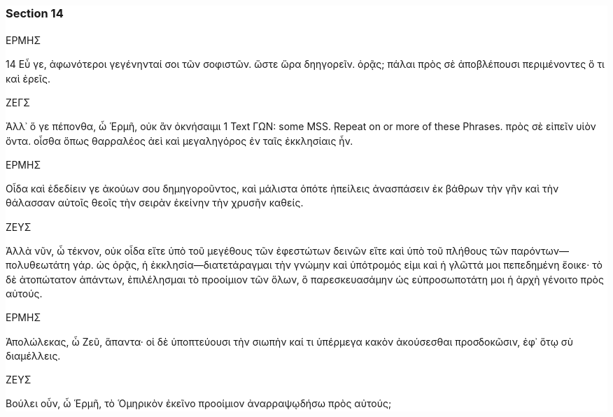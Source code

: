 
### Section 14

<sp>
 <speaker>ΕΡΜΗΣ</speaker>
 <p>14 Εὖ γε, ἀφωνότεροι γεγένηνταί σοι τῶν σοφιστῶν.
 ὥστε ὥρα δηηγορεῖν. ὁρᾷς; πάλαι πρὸς
 σὲ ἀποβλέπουσι περιμένοντες ὅ τι καὶ ἐρεῖς.</p>
 </sp>
 
 <sp>
 <speaker>ΖΕΓΣ</speaker>
 <p>Ἀλλ᾿ ὅ γε πέπονθα, ὦ Ἑρμῆ, οὐκ ἂν ὀκνήσαιμι
 <note type="footnote">1 Text ΓΩΝ: some MSS. Repeat on or more of these
 Phrases.</note>
 
 <pb n="110"/>
 πρὸς σὲ εἰπεῖν υἱὸν ὄντα. οἶσθα ὅπως θαρραλέος
 ἀεὶ καὶ μεγαληγόρος ἐν ταῖς ἐκκλησίαις ἦν.</p>
 </sp>
 
 <sp>
 <speaker>ΕΡΜΗΣ</speaker>
 <p>Οἶδα καὶ ἐδεδίειν γε ἀκούων σου δημηγοροῦντος,
 καὶ μάλιστα ὁπότε ἠπείλεις<note type="footnote" n="1"/> ἀνασπάσειν ἐκ
 βάθρων τὴν γῆν καὶ τὴν θάλασσαν αὐτοῖς θεοῖς
 τὴν σειρὰν ἐκείνην τὴν χρυσῆν καθείς.</p>
 </sp>
 
 <sp>
 <speaker>ΖΕΥΣ</speaker>
 <p>Ἀλλὰ νῦν, ὦ τέκνον, οὐκ οἶδα εἴτε ὑπὸ τοῦ
 μεγέθους τῶν ἐφεστώτων δεινῶν εἴτε καὶ ὑπὸ τοῦ
 πλήθους τῶν παρόντων—πολυθεωτάτη γάρ. ὡς
 ὁρᾷς, ἡ ἐκκλησία—διατετάραγμαι τὴν γνώμην καὶ
 ὑπότρομός εἰμι καὶ ἡ γλῶττά μοι πεπεδημένη
 ἔοικε· τὸ δὲ ἀτοπώτατον ἁπάντων, ἐπιλέλησμαι
 τὸ προοίμιον τῶν ὅλων, ὃ παρεσκευασάμην ώς
 εὐπροσωποτάτη μοι ἡ ἀρχὴ γένοιτο πρὸς αὐτούς.</p>
 </sp>
 
 <sp>
 <speaker>ΕΡΜΗΣ</speaker>
 <p>Ἀπολώλεκας, ὦ Ζεῦ, ἅπαντα· οἱ δὲ ὑποπτεύουσι
 τὴν σιωπὴν καί τι ὑπέρμεγα κακὸν ἀκούσεσθαι
 προσδοκῶσιν, ἐφ᾿ ὅτῳ σὺ διαμέλλεις.</p>
 </sp>
 
 <sp>
 <speaker>ΖΕΥΣ</speaker>
 <p>Βούλει οὖν, ὦ Ἑρμῆ, τὸ Ὁμηρικὸν ἐκεῖνο
 προοίμιον ἀναρραψῳδήσω πρὸς αὐτούς;</p>
 </sp>
 